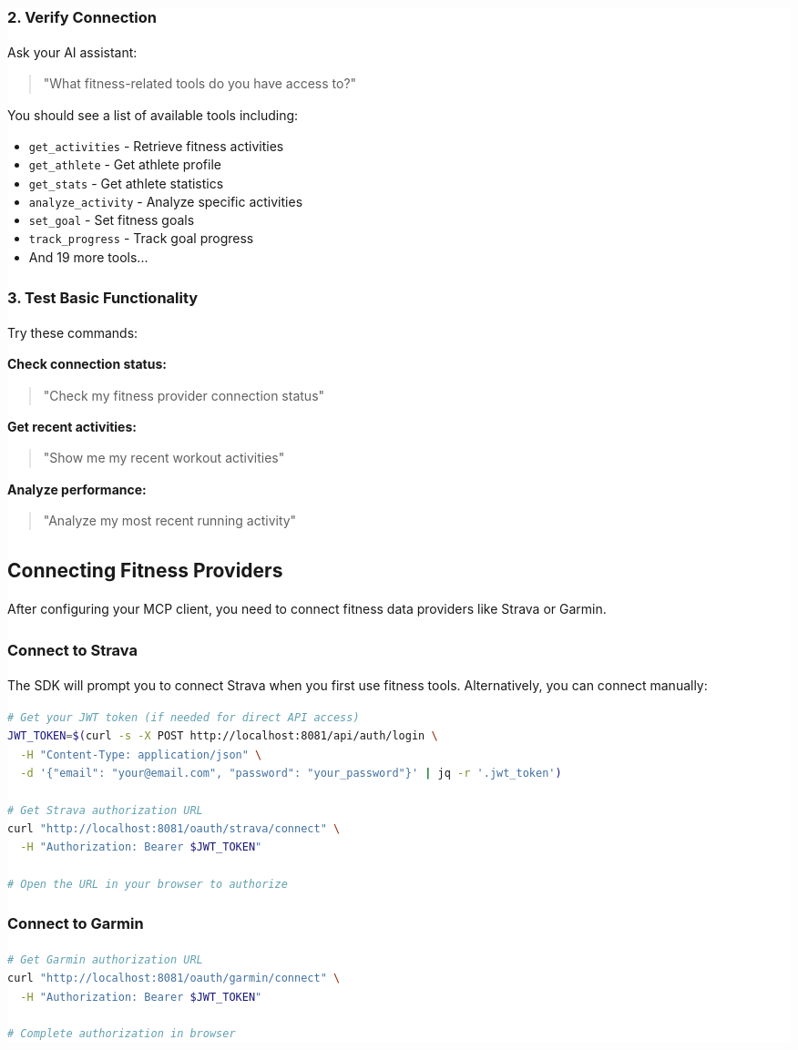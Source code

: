 ### 2. Verify Connection

Ask your AI assistant:
> "What fitness-related tools do you have access to?"

You should see a list of available tools including:
- `get_activities` - Retrieve fitness activities
- `get_athlete` - Get athlete profile
- `get_stats` - Get athlete statistics
- `analyze_activity` - Analyze specific activities
- `set_goal` - Set fitness goals
- `track_progress` - Track goal progress
- And 19 more tools...

### 3. Test Basic Functionality

Try these commands:

**Check connection status:**
> "Check my fitness provider connection status"

**Get recent activities:**
> "Show me my recent workout activities"

**Analyze performance:**
> "Analyze my most recent running activity"

## Connecting Fitness Providers

After configuring your MCP client, you need to connect fitness data providers like Strava or Garmin.

### Connect to Strava

The SDK will prompt you to connect Strava when you first use fitness tools. Alternatively, you can connect manually:

```bash
# Get your JWT token (if needed for direct API access)
JWT_TOKEN=$(curl -s -X POST http://localhost:8081/api/auth/login \
  -H "Content-Type: application/json" \
  -d '{"email": "your@email.com", "password": "your_password"}' | jq -r '.jwt_token')

# Get Strava authorization URL
curl "http://localhost:8081/oauth/strava/connect" \
  -H "Authorization: Bearer $JWT_TOKEN"

# Open the URL in your browser to authorize
```

### Connect to Garmin

```bash
# Get Garmin authorization URL
curl "http://localhost:8081/oauth/garmin/connect" \
  -H "Authorization: Bearer $JWT_TOKEN"

# Complete authorization in browser
```
